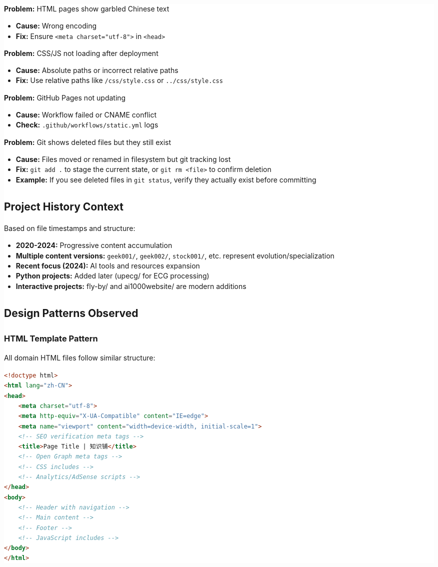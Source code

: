 **Problem:** HTML pages show garbled Chinese text
- **Cause:** Wrong encoding
- **Fix:** Ensure `<meta charset="utf-8">` in `<head>`

**Problem:** CSS/JS not loading after deployment
- **Cause:** Absolute paths or incorrect relative paths
- **Fix:** Use relative paths like `/css/style.css` or `../css/style.css`

**Problem:** GitHub Pages not updating
- **Cause:** Workflow failed or CNAME conflict
- **Check:** `.github/workflows/static.yml` logs

**Problem:** Git shows deleted files but they still exist
- **Cause:** Files moved or renamed in filesystem but git tracking lost
- **Fix:** `git add .` to stage the current state, or `git rm <file>` to confirm deletion
- **Example:** If you see deleted files in `git status`, verify they actually exist before committing

## Project History Context

Based on file timestamps and structure:
- **2020-2024:** Progressive content accumulation
- **Multiple content versions:** `geek001/`, `geek002/`, `stock001/`, etc. represent evolution/specialization
- **Recent focus (2024):** AI tools and resources expansion
- **Python projects:** Added later (upecg/ for ECG processing)
- **Interactive projects:** fly-by/ and ai1000website/ are modern additions

## Design Patterns Observed

### HTML Template Pattern
All domain HTML files follow similar structure:
```html
<!doctype html>
<html lang="zh-CN">
<head>
    <meta charset="utf-8">
    <meta http-equiv="X-UA-Compatible" content="IE=edge">
    <meta name="viewport" content="width=device-width, initial-scale=1">
    <!-- SEO verification meta tags -->
    <title>Page Title | 知识铺</title>
    <!-- Open Graph meta tags -->
    <!-- CSS includes -->
    <!-- Analytics/AdSense scripts -->
</head>
<body>
    <!-- Header with navigation -->
    <!-- Main content -->
    <!-- Footer -->
    <!-- JavaScript includes -->
</body>
</html>
```
